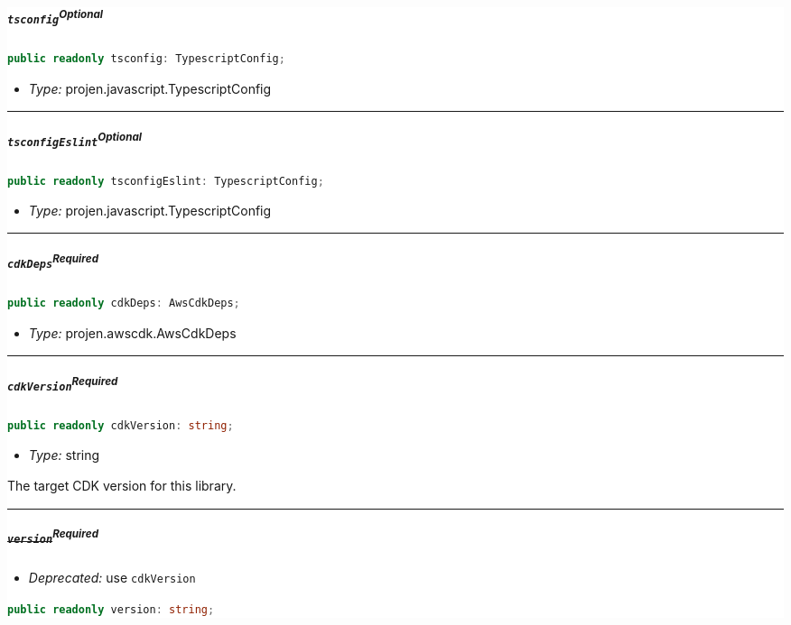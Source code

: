 ##### `tsconfig`<sup>Optional</sup> <a name="tsconfig" id="@time-loop/clickup-projen.clickupCdk.ClickUpCdkConstructLibrary.property.tsconfig"></a>

```typescript
public readonly tsconfig: TypescriptConfig;
```

- *Type:* projen.javascript.TypescriptConfig

---

##### `tsconfigEslint`<sup>Optional</sup> <a name="tsconfigEslint" id="@time-loop/clickup-projen.clickupCdk.ClickUpCdkConstructLibrary.property.tsconfigEslint"></a>

```typescript
public readonly tsconfigEslint: TypescriptConfig;
```

- *Type:* projen.javascript.TypescriptConfig

---

##### `cdkDeps`<sup>Required</sup> <a name="cdkDeps" id="@time-loop/clickup-projen.clickupCdk.ClickUpCdkConstructLibrary.property.cdkDeps"></a>

```typescript
public readonly cdkDeps: AwsCdkDeps;
```

- *Type:* projen.awscdk.AwsCdkDeps

---

##### `cdkVersion`<sup>Required</sup> <a name="cdkVersion" id="@time-loop/clickup-projen.clickupCdk.ClickUpCdkConstructLibrary.property.cdkVersion"></a>

```typescript
public readonly cdkVersion: string;
```

- *Type:* string

The target CDK version for this library.

---

##### ~~`version`~~<sup>Required</sup> <a name="version" id="@time-loop/clickup-projen.clickupCdk.ClickUpCdkConstructLibrary.property.version"></a>

- *Deprecated:* use `cdkVersion`

```typescript
public readonly version: string;
```
